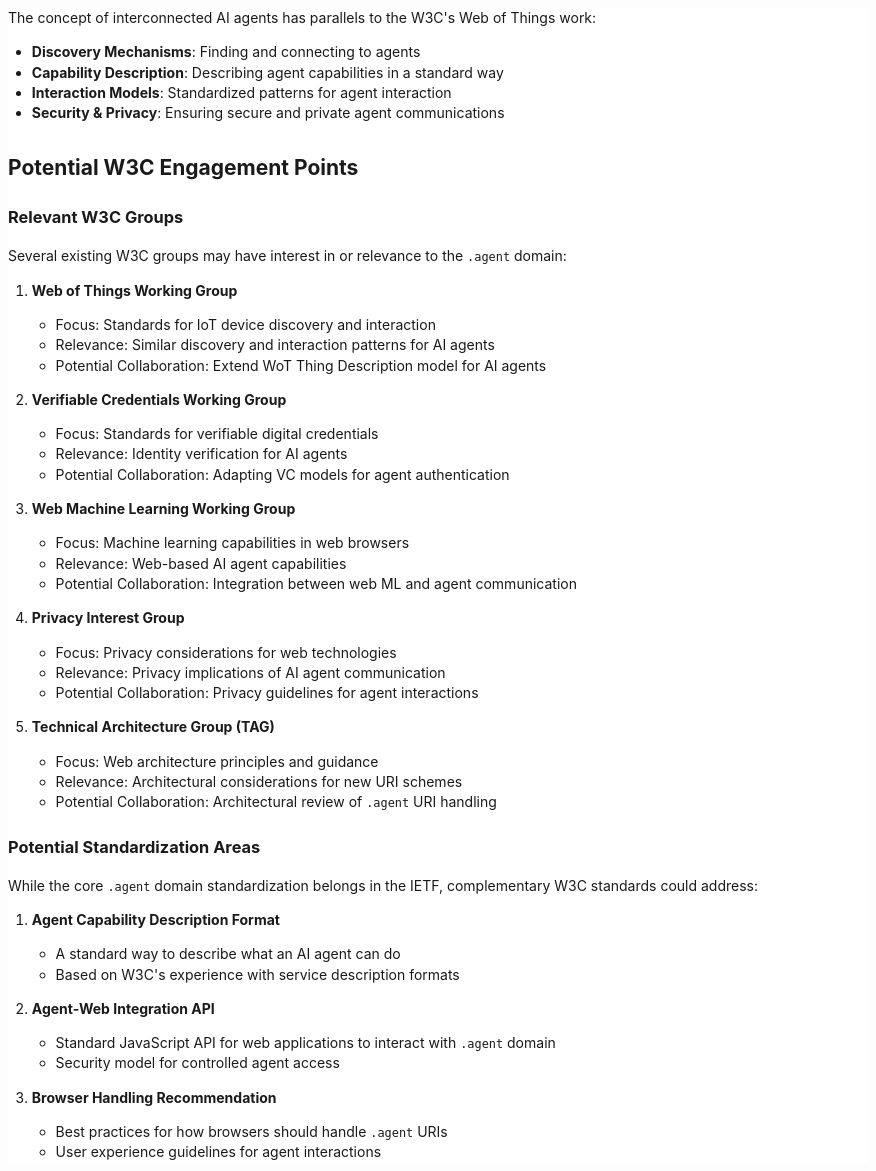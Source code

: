 The concept of interconnected AI agents has parallels to the W3C's Web of Things work:

- **Discovery Mechanisms**: Finding and connecting to agents
- **Capability Description**: Describing agent capabilities in a standard way
- **Interaction Models**: Standardized patterns for agent interaction
- **Security & Privacy**: Ensuring secure and private agent communications

## Potential W3C Engagement Points

### Relevant W3C Groups

Several existing W3C groups may have interest in or relevance to the `.agent` domain:

1. **Web of Things Working Group**
   - Focus: Standards for IoT device discovery and interaction
   - Relevance: Similar discovery and interaction patterns for AI agents
   - Potential Collaboration: Extend WoT Thing Description model for AI agents

2. **Verifiable Credentials Working Group**
   - Focus: Standards for verifiable digital credentials
   - Relevance: Identity verification for AI agents
   - Potential Collaboration: Adapting VC models for agent authentication

3. **Web Machine Learning Working Group**
   - Focus: Machine learning capabilities in web browsers
   - Relevance: Web-based AI agent capabilities
   - Potential Collaboration: Integration between web ML and agent communication

4. **Privacy Interest Group**
   - Focus: Privacy considerations for web technologies
   - Relevance: Privacy implications of AI agent communication
   - Potential Collaboration: Privacy guidelines for agent interactions

5. **Technical Architecture Group (TAG)**
   - Focus: Web architecture principles and guidance
   - Relevance: Architectural considerations for new URI schemes
   - Potential Collaboration: Architectural review of `.agent` URI handling

### Potential Standardization Areas

While the core `.agent` domain standardization belongs in the IETF, complementary W3C standards could address:

1. **Agent Capability Description Format**
   - A standard way to describe what an AI agent can do
   - Based on W3C's experience with service description formats

2. **Agent-Web Integration API**
   - Standard JavaScript API for web applications to interact with `.agent` domain
   - Security model for controlled agent access

3. **Browser Handling Recommendation**
   - Best practices for how browsers should handle `.agent` URIs
   - User experience guidelines for agent interactions
